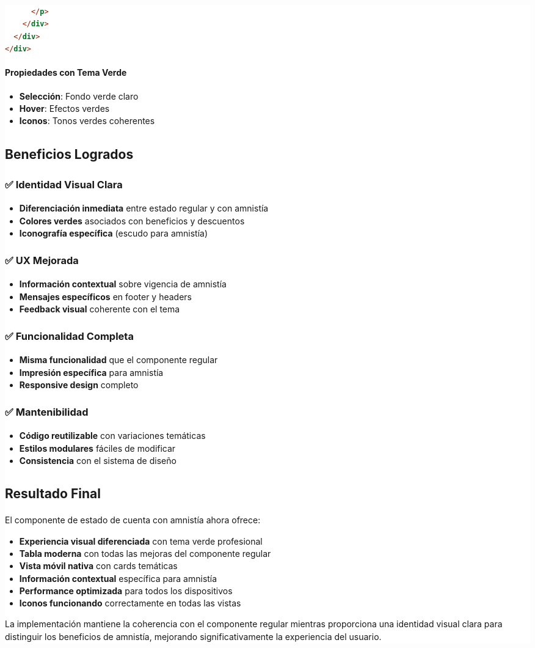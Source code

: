 ```html
      </p>
    </div>
  </div>
</div>
```

#### Propiedades con Tema Verde
- **Selección**: Fondo verde claro
- **Hover**: Efectos verdes
- **Iconos**: Tonos verdes coherentes

## Beneficios Logrados

### ✅ **Identidad Visual Clara**
- **Diferenciación inmediata** entre estado regular y con amnistía
- **Colores verdes** asociados con beneficios y descuentos
- **Iconografía específica** (escudo para amnistía)

### ✅ **UX Mejorada**
- **Información contextual** sobre vigencia de amnistía
- **Mensajes específicos** en footer y headers
- **Feedback visual** coherente con el tema

### ✅ **Funcionalidad Completa**
- **Misma funcionalidad** que el componente regular
- **Impresión específica** para amnistía
- **Responsive design** completo

### ✅ **Mantenibilidad**
- **Código reutilizable** con variaciones temáticas
- **Estilos modulares** fáciles de modificar
- **Consistencia** con el sistema de diseño

## Resultado Final

El componente de estado de cuenta con amnistía ahora ofrece:

- **Experiencia visual diferenciada** con tema verde profesional
- **Tabla moderna** con todas las mejoras del componente regular
- **Vista móvil nativa** con cards temáticas
- **Información contextual** específica para amnistía
- **Performance optimizada** para todos los dispositivos
- **Iconos funcionando** correctamente en todas las vistas

La implementación mantiene la coherencia con el componente regular mientras proporciona una identidad visual clara para distinguir los beneficios de amnistía, mejorando significativamente la experiencia del usuario.
